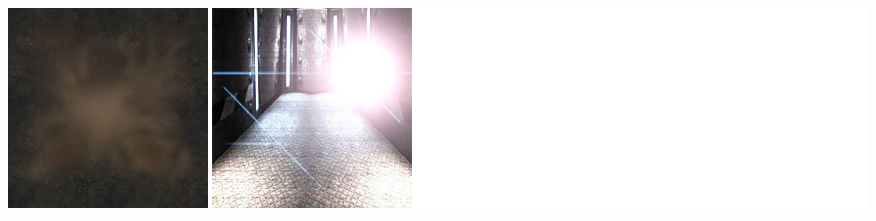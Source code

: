 [<img src="meta/preview_textures/27.jpg" width="200"/>](meta/preview_textures/27.jpg)
[<img src="meta/preview_textures/28.jpg" width="200"/>](meta/preview_textures/28.jpg)